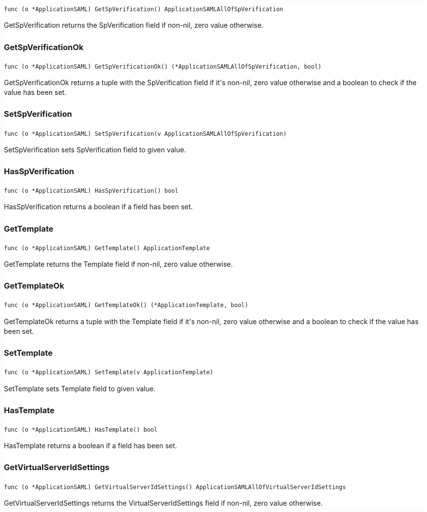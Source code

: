 `func (o *ApplicationSAML) GetSpVerification() ApplicationSAMLAllOfSpVerification`

GetSpVerification returns the SpVerification field if non-nil, zero value otherwise.

### GetSpVerificationOk

`func (o *ApplicationSAML) GetSpVerificationOk() (*ApplicationSAMLAllOfSpVerification, bool)`

GetSpVerificationOk returns a tuple with the SpVerification field if it's non-nil, zero value otherwise
and a boolean to check if the value has been set.

### SetSpVerification

`func (o *ApplicationSAML) SetSpVerification(v ApplicationSAMLAllOfSpVerification)`

SetSpVerification sets SpVerification field to given value.

### HasSpVerification

`func (o *ApplicationSAML) HasSpVerification() bool`

HasSpVerification returns a boolean if a field has been set.

### GetTemplate

`func (o *ApplicationSAML) GetTemplate() ApplicationTemplate`

GetTemplate returns the Template field if non-nil, zero value otherwise.

### GetTemplateOk

`func (o *ApplicationSAML) GetTemplateOk() (*ApplicationTemplate, bool)`

GetTemplateOk returns a tuple with the Template field if it's non-nil, zero value otherwise
and a boolean to check if the value has been set.

### SetTemplate

`func (o *ApplicationSAML) SetTemplate(v ApplicationTemplate)`

SetTemplate sets Template field to given value.

### HasTemplate

`func (o *ApplicationSAML) HasTemplate() bool`

HasTemplate returns a boolean if a field has been set.

### GetVirtualServerIdSettings

`func (o *ApplicationSAML) GetVirtualServerIdSettings() ApplicationSAMLAllOfVirtualServerIdSettings`

GetVirtualServerIdSettings returns the VirtualServerIdSettings field if non-nil, zero value otherwise.

